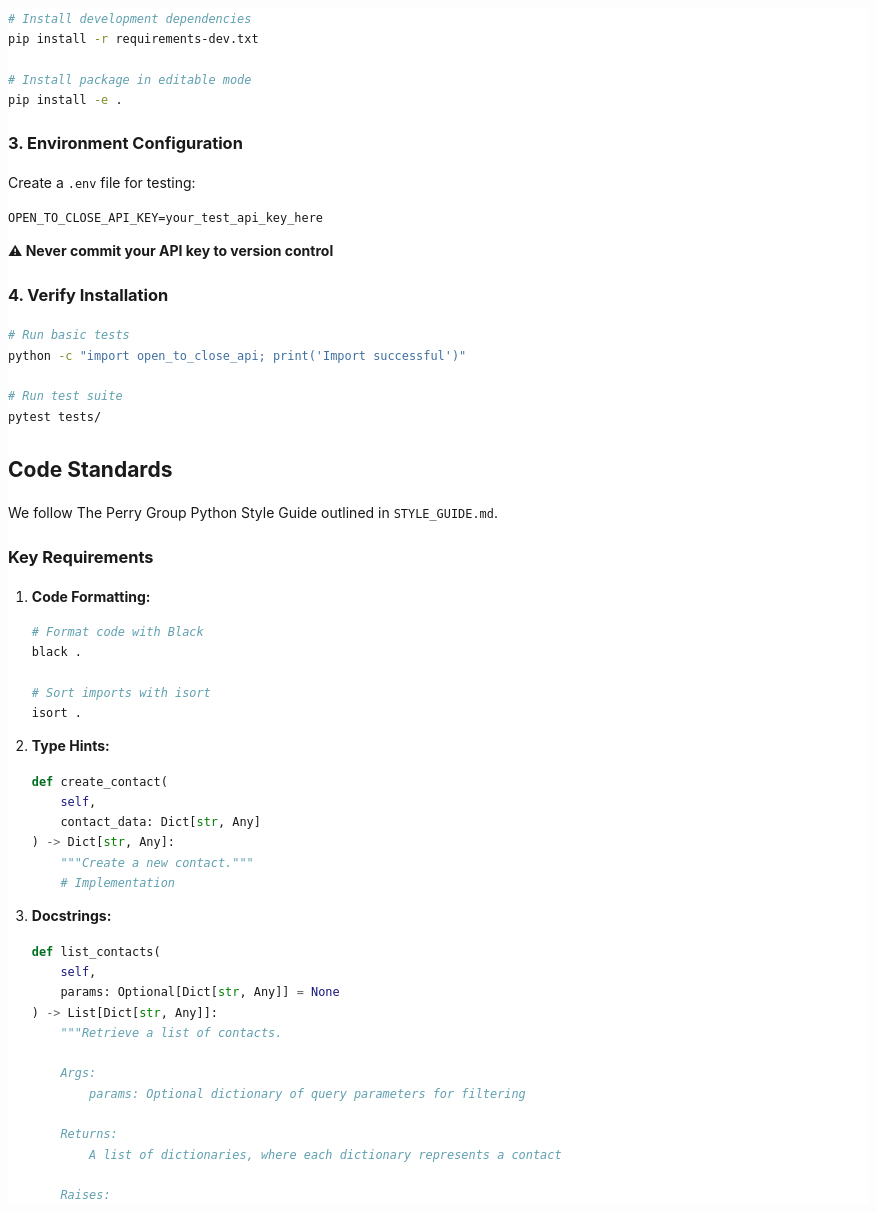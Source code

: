 ```bash
# Install development dependencies
pip install -r requirements-dev.txt

# Install package in editable mode
pip install -e .
```

### 3. Environment Configuration

Create a `.env` file for testing:

```env
OPEN_TO_CLOSE_API_KEY=your_test_api_key_here
```

**⚠️ Never commit your API key to version control**

### 4. Verify Installation

```bash
# Run basic tests
python -c "import open_to_close_api; print('Import successful')"

# Run test suite
pytest tests/
```

## Code Standards

We follow The Perry Group Python Style Guide outlined in `STYLE_GUIDE.md`.

### Key Requirements

1. **Code Formatting:**
   ```bash
   # Format code with Black
   black .
   
   # Sort imports with isort
   isort .
   ```

2. **Type Hints:**
   ```python
   def create_contact(
       self, 
       contact_data: Dict[str, Any]
   ) -> Dict[str, Any]:
       """Create a new contact."""
       # Implementation
   ```

3. **Docstrings:**
   ```python
   def list_contacts(
       self, 
       params: Optional[Dict[str, Any]] = None
   ) -> List[Dict[str, Any]]:
       """Retrieve a list of contacts.

       Args:
           params: Optional dictionary of query parameters for filtering

       Returns:
           A list of dictionaries, where each dictionary represents a contact

       Raises:
   ```